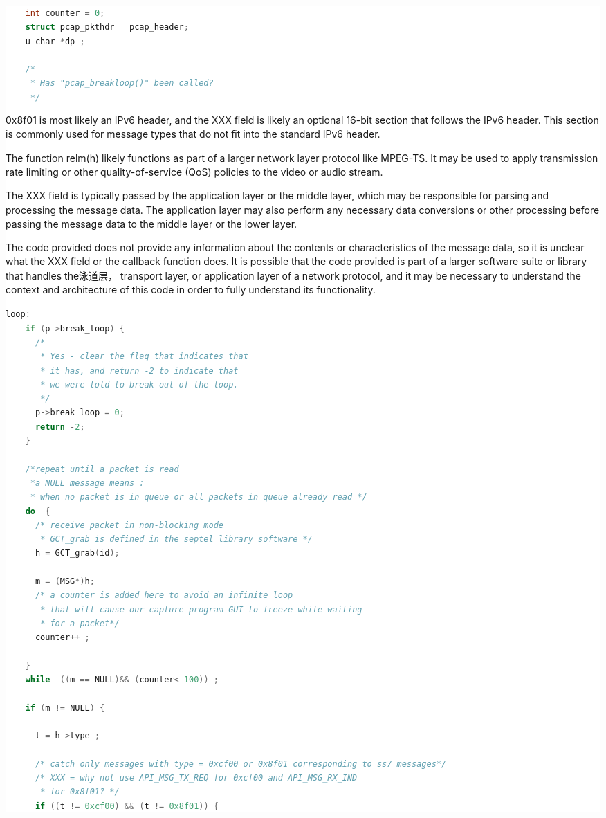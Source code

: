 ```cpp
    int counter = 0;
    struct pcap_pkthdr   pcap_header;
    u_char *dp ;

    /*
     * Has "pcap_breakloop()" been called?
     */
```

0x8f01 is most likely an IPv6 header, and the XXX field is likely an optional 16-bit section that follows the IPv6 header. This section is commonly used for message types that do not fit into the standard IPv6 header.

The function relm(h) likely functions as part of a larger network layer protocol like MPEG-TS. It may be used to apply transmission rate limiting or other quality-of-service (QoS) policies to the video or audio stream.

The XXX field is typically passed by the application layer or the middle layer, which may be responsible for parsing and processing the message data. The application layer may also perform any necessary data conversions or other processing before passing the message data to the middle layer or the lower layer.

The code provided does not provide any information about the contents or characteristics of the message data, so it is unclear what the XXX field or the callback function does. It is possible that the code provided is part of a larger software suite or library that handles the泳道层， transport layer, or application layer of a network protocol, and it may be necessary to understand the context and architecture of this code in order to fully understand its functionality.


```cpp
loop:
    if (p->break_loop) {
      /*
       * Yes - clear the flag that indicates that
       * it has, and return -2 to indicate that
       * we were told to break out of the loop.
       */
      p->break_loop = 0;
      return -2;
    }

    /*repeat until a packet is read
     *a NULL message means :
     * when no packet is in queue or all packets in queue already read */
    do  {
      /* receive packet in non-blocking mode
       * GCT_grab is defined in the septel library software */
      h = GCT_grab(id);

      m = (MSG*)h;
      /* a counter is added here to avoid an infinite loop
       * that will cause our capture program GUI to freeze while waiting
       * for a packet*/
      counter++ ;

    }
    while  ((m == NULL)&& (counter< 100)) ;

    if (m != NULL) {

      t = h->type ;

      /* catch only messages with type = 0xcf00 or 0x8f01 corresponding to ss7 messages*/
      /* XXX = why not use API_MSG_TX_REQ for 0xcf00 and API_MSG_RX_IND
       * for 0x8f01? */
      if ((t != 0xcf00) && (t != 0x8f01)) {
```